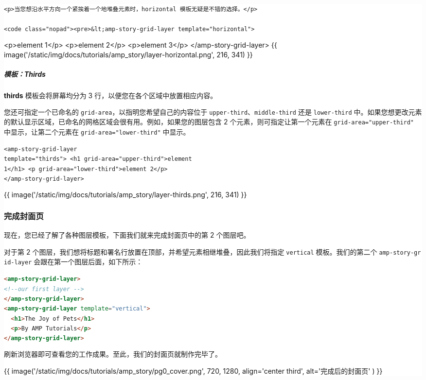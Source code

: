     <p>当您想沿水平方向一个紧挨着一个地堆叠元素时，horizontal 模板无疑是不错的选择。</p>

    <code class="nopad"><pre>&lt;amp-story-grid-layer template="horizontal">
  &lt;p>element 1&lt;/p>
  &lt;p>element 2&lt;/p>
  &lt;p>element 3&lt;/p>
&lt;/amp-story-grid-layer></pre></code>
    </td>
    <td>
    {{ image('/static/img/docs/tutorials/amp_story/layer-horizontal.png', 216, 341) }}
    </td>
</tr>
<tr>
    <td colspan="2"><h5 id="thirds">模板：Thirds</h5></td>
</tr>
<tr> 
<td width="65%">
<strong>thirds</strong> 模板会将屏幕均分为 3 行，以便您在各个区域中放置相应内容。

<p>您还可指定一个已命名的 <code>grid-area</code>，以指明您希望自己的内容位于 <code>upper-third</code>、<code>middle-third</code> 还是 <code>lower-third</code> 中。如果您想更改元素的默认显示区域，已命名的网格区域会很有用。例如，如果您的图层包含 2 个元素，则可指定让第一个元素在 <code>grid-area="upper-third"</code> 中显示，让第二个元素在 <code>grid-area="lower-third"</code> 中显示。</p>

<code class="nopad"><pre>&lt;amp-story-grid-layer template="thirds">
  &lt;h1 grid-area="upper-third">element 1&lt;/h1>
  &lt;p grid-area="lower-third">element 2&lt;/p>
&lt;/amp-story-grid-layer>
</pre></code>
</td>
<td>{{ image('/static/img/docs/tutorials/amp_story/layer-thirds.png', 216, 341) }}</td>
</tr>
</table>

### 完成封面页

现在，您已经了解了各种图层模板，下面我们就来完成封面页中的第 2 个图层吧。

对于第 2 个图层，我们想将标题和署名行放置在顶部，并希望元素相继堆叠，因此我们将指定 `vertical` 模板。我们的第二个 `amp-story-grid-layer` 会跟在第一个图层后面，如下所示：

```html hl_lines="4 5 6 7"
<amp-story-grid-layer>
<!--our first layer -->
</amp-story-grid-layer>
<amp-story-grid-layer template="vertical">
  <h1>The Joy of Pets</h1>
  <p>By AMP Tutorials</p>
</amp-story-grid-layer>
```

刷新浏览器即可查看您的工作成果。至此，我们的封面页就制作完毕了。

{{ image('/static/img/docs/tutorials/amp_story/pg0_cover.png', 720, 1280, align='center third', alt='完成后的封面页' ) }}
